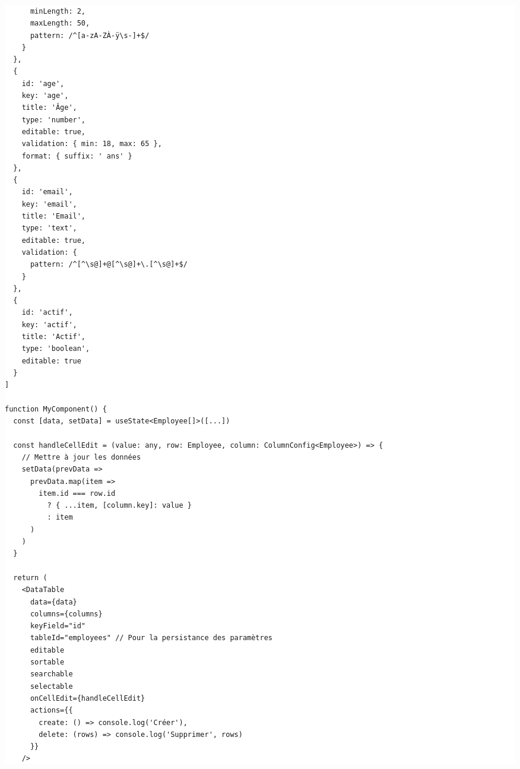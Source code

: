 ```tsx
      minLength: 2,
      maxLength: 50,
      pattern: /^[a-zA-ZÀ-ÿ\s-]+$/
    }
  },
  {
    id: 'age',
    key: 'age', 
    title: 'Âge',
    type: 'number',
    editable: true,
    validation: { min: 18, max: 65 },
    format: { suffix: ' ans' }
  },
  {
    id: 'email',
    key: 'email',
    title: 'Email', 
    type: 'text',
    editable: true,
    validation: {
      pattern: /^[^\s@]+@[^\s@]+\.[^\s@]+$/
    }
  },
  {
    id: 'actif',
    key: 'actif',
    title: 'Actif',
    type: 'boolean',
    editable: true
  }
]

function MyComponent() {
  const [data, setData] = useState<Employee[]>([...])
  
  const handleCellEdit = (value: any, row: Employee, column: ColumnConfig<Employee>) => {
    // Mettre à jour les données
    setData(prevData => 
      prevData.map(item => 
        item.id === row.id 
          ? { ...item, [column.key]: value }
          : item
      )
    )
  }
  
  return (
    <DataTable
      data={data}
      columns={columns}
      keyField="id"
      tableId="employees" // Pour la persistance des paramètres
      editable
      sortable
      searchable
      selectable
      onCellEdit={handleCellEdit}
      actions={{
        create: () => console.log('Créer'),
        delete: (rows) => console.log('Supprimer', rows)
      }}
    />
```